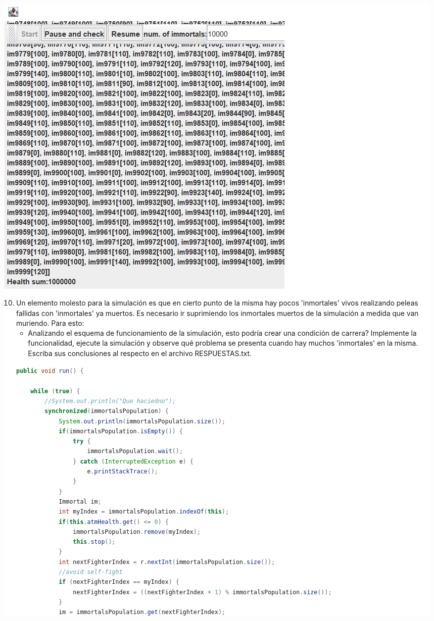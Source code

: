 ![casoDiezMilInmortales](https://github.com/JoseGutierrezMairn/ARSW-Lab3/blob/master/img/casoDiezMil.PNG?raw=true)  

10. Un elemento molesto para la simulación es que en cierto punto de la misma hay pocos 'inmortales' vivos realizando peleas fallidas con 'inmortales' ya muertos. Es necesario ir suprimiendo los inmortales muertos de la simulación a medida que van muriendo. Para esto:
	* Analizando el esquema de funcionamiento de la simulación, esto podría crear una condición de carrera? Implemente la funcionalidad, ejecute la simulación y observe qué problema se presenta cuando hay muchos 'inmortales' en la misma. Escriba sus conclusiones al respecto en el archivo RESPUESTAS.txt.
	```java
	public void run() {

        while (true) {
        	//System.out.println("Que haciedno");
        	synchronized(immortalsPopulation) {
        		System.out.println(immortalsPopulation.size());
        		if(immortalsPopulation.isEmpty()) {
        			try {
						immortalsPopulation.wait();
					} catch (InterruptedException e) {
						e.printStackTrace();
					}
        		}
        		Immortal im;
            	int myIndex = immortalsPopulation.indexOf(this);
            	if(this.atmHealth.get() <= 0) {
            		immortalsPopulation.remove(myIndex);
            		this.stop();
        		}
            	int nextFighterIndex = r.nextInt(immortalsPopulation.size());
            	//avoid self-fight
            	if (nextFighterIndex == myIndex) {
            		nextFighterIndex = ((nextFighterIndex + 1) % immortalsPopulation.size());
            	}
            	im = immortalsPopulation.get(nextFighterIndex);